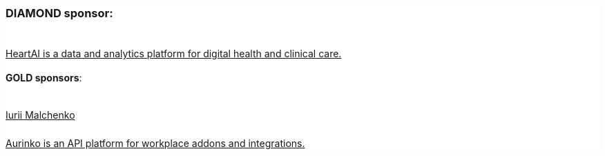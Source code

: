 
### DIAMOND sponsor:

<div class="-sponsorsList x-alignItemsStart x-justifyContentCenter">
<div class="-sponsor x-diamond x-company x-heartai">
  <a class="x-noHover" href="https://www.heartai.net/">
    <img class="-logo" src="/img/sponsors/heartai.svg" alt="" />
    <div class="-tagline"><u>HeartAI</u> is a data and analytics platform for digital health and clinical care.</div>
  </a>
</div>
</div>

**GOLD sponsors**:

<div class="-sponsorsList x-alignItemsEnd">
  <div class="-sponsor x-person x-yurique">
    <img class="-avatar x-rounded" src="/img/sponsors/yurique.jpg" alt="" />
    <div class="-text">
      <div class="-name"><a href="https://github.com/yurique">Iurii Malchenko</a></div>
    </div>
  </div>
  <div class="-sponsor x-company x-aurinko">
    <a class="x-noHover" href="https://www.aurinko.io/">
      <img class="-logo" src="/img/sponsors/aurinko-light-250px.png" alt="" />
      <div class="-tagline"><u>Aurinko</u> is an API platform for workplace addons and integrations.</div>
    </a>
  </div>
</div>
